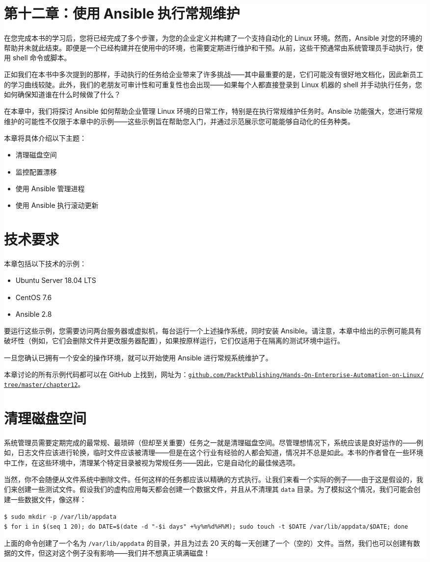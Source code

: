 # 第十二章：使用 Ansible 执行常规维护  

在您完成本书的学习后，您将已经完成了多个步骤，为您的企业定义并构建了一个支持自动化的 Linux 环境。然而，Ansible 对您的环境的帮助并未就此结束。即便是一个已经构建并在使用中的环境，也需要定期进行维护和干预。从前，这些干预通常由系统管理员手动执行，使用 shell 命令或脚本。  

正如我们在本书中多次提到的那样，手动执行的任务给企业带来了许多挑战——其中最重要的是，它们可能没有很好地文档化，因此新员工的学习曲线较陡。此外，我们的老朋友可审计性和可重复性也会出现——如果每个人都直接登录到 Linux 机器的 shell 并手动执行任务，您如何确保知道谁在什么时候做了什么？

在本章中，我们将探讨 Ansible 如何帮助企业管理 Linux 环境的日常工作，特别是在执行常规维护任务时。Ansible 功能强大，您进行常规维护的可能性不仅限于本章中的示例——这些示例旨在帮助您入门，并通过示范展示您可能能够自动化的任务种类。  

本章将具体介绍以下主题：  

+   清理磁盘空间  

+   监控配置漂移  

+   使用 Ansible 管理进程  

+   使用 Ansible 执行滚动更新  

# 技术要求  

本章包括以下技术的示例：  

+   Ubuntu Server 18.04 LTS  

+   CentOS 7.6  

+   Ansible 2.8  

要运行这些示例，您需要访问两台服务器或虚拟机，每台运行一个上述操作系统，同时安装 Ansible。请注意，本章中给出的示例可能具有破坏性（例如，它们会删除文件并更改服务器配置），如果按原样运行，它们仅适用于在隔离的测试环境中运行。  

一旦您确认已拥有一个安全的操作环境，就可以开始使用 Ansible 进行常规系统维护了。  

本章讨论的所有示例代码都可以在 GitHub 上找到，网址为：[`github.com/PacktPublishing/Hands-On-Enterprise-Automation-on-Linux/tree/master/chapter12`](https://github.com/PacktPublishing/Hands-On-Enterprise-Automation-on-Linux/tree/master/chapter12)。  

# 清理磁盘空间  

系统管理员需要定期完成的最常规、最琐碎（但却至关重要）任务之一就是清理磁盘空间。尽管理想情况下，系统应该是良好运作的——例如，日志文件应该进行轮换，临时文件应该被清理——但是在这个行业有经验的人都会知道，情况并不总是如此。本书的作者曾在一些环境中工作，在这些环境中，清理某个特定目录被视为常规任务——因此，它是自动化的最佳候选项。

当然，你不会随便从文件系统中删除文件。任何这样的任务都应该以精确的方式执行。让我们来看一个实际的例子——由于这是假设的，我们来创建一些测试文件。假设我们的虚构应用每天都会创建一个数据文件，并且从不清理其 `data` 目录。为了模拟这个情况，我们可能会创建一些数据文件，像这样：

```
$ sudo mkdir -p /var/lib/appdata
$ for i in $(seq 1 20); do DATE=$(date -d "-$i days" +%y%m%d%H%M); sudo touch -t $DATE /var/lib/appdata/$DATE; done
```

上面的命令创建了一个名为 `/var/lib/appdata` 的目录，并且为过去 20 天的每一天创建了一个（空的）文件。当然，我们也可以创建有数据的文件，但这对这个例子没有影响——我们并不想真正填满磁盘！
